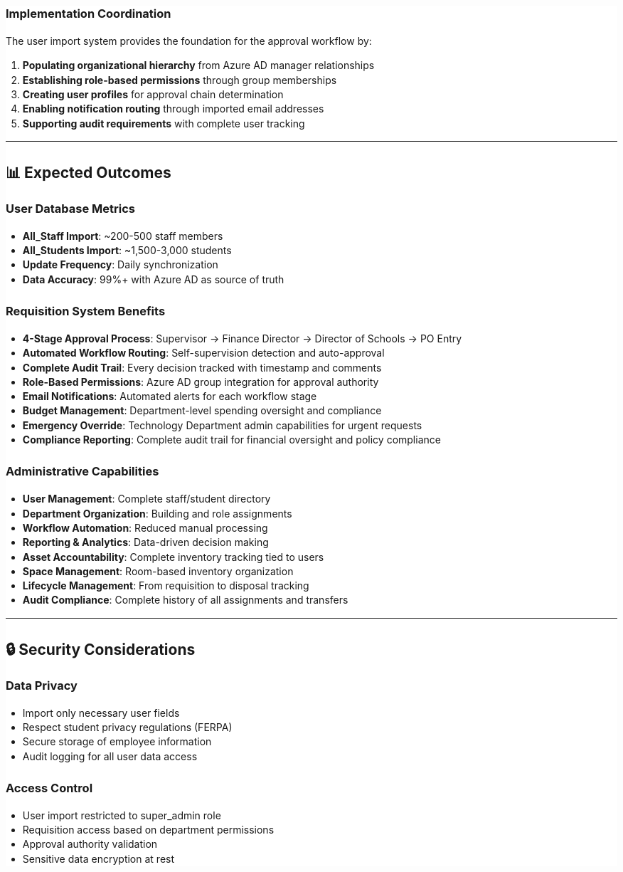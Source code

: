### **Implementation Coordination**
The user import system provides the foundation for the approval workflow by:
1. **Populating organizational hierarchy** from Azure AD manager relationships
2. **Establishing role-based permissions** through group memberships
3. **Creating user profiles** for approval chain determination
4. **Enabling notification routing** through imported email addresses
5. **Supporting audit requirements** with complete user tracking

---

## 📊 Expected Outcomes

### **User Database Metrics**
- **All_Staff Import**: ~200-500 staff members
- **All_Students Import**: ~1,500-3,000 students
- **Update Frequency**: Daily synchronization
- **Data Accuracy**: 99%+ with Azure AD as source of truth

### **Requisition System Benefits**
- **4-Stage Approval Process**: Supervisor → Finance Director → Director of Schools → PO Entry
- **Automated Workflow Routing**: Self-supervision detection and auto-approval
- **Complete Audit Trail**: Every decision tracked with timestamp and comments
- **Role-Based Permissions**: Azure AD group integration for approval authority
- **Email Notifications**: Automated alerts for each workflow stage
- **Budget Management**: Department-level spending oversight and compliance
- **Emergency Override**: Technology Department admin capabilities for urgent requests
- **Compliance Reporting**: Complete audit trail for financial oversight and policy compliance

### **Administrative Capabilities**
- **User Management**: Complete staff/student directory
- **Department Organization**: Building and role assignments
- **Workflow Automation**: Reduced manual processing
- **Reporting & Analytics**: Data-driven decision making
- **Asset Accountability**: Complete inventory tracking tied to users
- **Space Management**: Room-based inventory organization
- **Lifecycle Management**: From requisition to disposal tracking
- **Audit Compliance**: Complete history of all assignments and transfers

---

## 🔒 Security Considerations

### **Data Privacy**
- Import only necessary user fields
- Respect student privacy regulations (FERPA)
- Secure storage of employee information
- Audit logging for all user data access

### **Access Control**
- User import restricted to super_admin role
- Requisition access based on department permissions
- Approval authority validation
- Sensitive data encryption at rest
